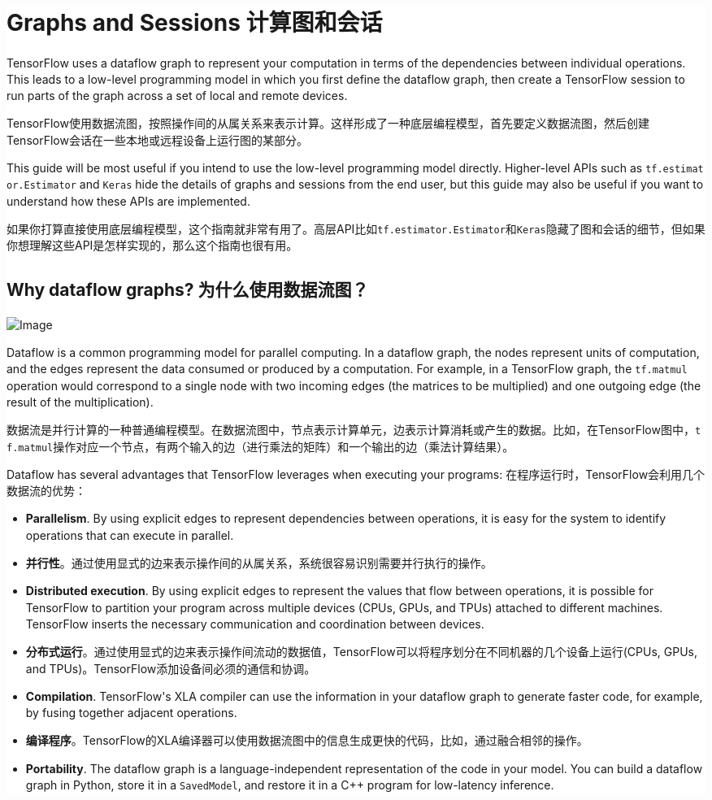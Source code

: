 # Graphs and Sessions 计算图和会话

TensorFlow uses a dataflow graph to represent your computation in terms of the dependencies between individual operations. This leads to a low-level programming model in which you first define the dataflow graph, then create a TensorFlow session to run parts of the graph across a set of local and remote devices.

TensorFlow使用数据流图，按照操作间的从属关系来表示计算。这样形成了一种底层编程模型，首先要定义数据流图，然后创建TensorFlow会话在一些本地或远程设备上运行图的某部分。

This guide will be most useful if you intend to use the low-level programming model directly. Higher-level APIs such as `tf.estimator.Estimator` and `Keras` hide the details of graphs and sessions from the end user, but this guide may also be useful if you want to understand how these APIs are implemented.

如果你打算直接使用底层编程模型，这个指南就非常有用了。高层API比如`tf.estimator.Estimator`和`Keras`隐藏了图和会话的细节，但如果你想理解这些API是怎样实现的，那么这个指南也很有用。

## Why dataflow graphs? 为什么使用数据流图？

![Image](https://www.tensorflow.org/images/tensors_flowing.gif)

Dataflow is a common programming model for parallel computing. In a dataflow graph, the nodes represent units of computation, and the edges represent the data consumed or produced by a computation. For example, in a TensorFlow graph, the `tf.matmul` operation would correspond to a single node with two incoming edges (the matrices to be multiplied) and one outgoing edge (the result of the multiplication).

数据流是并行计算的一种普通编程模型。在数据流图中，节点表示计算单元，边表示计算消耗或产生的数据。比如，在TensorFlow图中，`tf.matmul`操作对应一个节点，有两个输入的边（进行乘法的矩阵）和一个输出的边（乘法计算结果）。

Dataflow has several advantages that TensorFlow leverages when executing your programs: 在程序运行时，TensorFlow会利用几个数据流的优势：

- **Parallelism**. By using explicit edges to represent dependencies between operations, it is easy for the system to identify operations that can execute in parallel.

- **并行性**。通过使用显式的边来表示操作间的从属关系，系统很容易识别需要并行执行的操作。

- **Distributed execution**. By using explicit edges to represent the values that flow between operations, it is possible for TensorFlow to partition your program across multiple devices (CPUs, GPUs, and TPUs) attached to different machines. TensorFlow inserts the necessary communication and coordination between devices.

- **分布式运行**。通过使用显式的边来表示操作间流动的数据值，TensorFlow可以将程序划分在不同机器的几个设备上运行(CPUs, GPUs, and TPUs)。TensorFlow添加设备间必须的通信和协调。

- **Compilation**. TensorFlow's XLA compiler can use the information in your dataflow graph to generate faster code, for example, by fusing together adjacent operations.

- **编译程序**。TensorFlow的XLA编译器可以使用数据流图中的信息生成更快的代码，比如，通过融合相邻的操作。

- **Portability**. The dataflow graph is a language-independent representation of the code in your model. You can build a dataflow graph in Python, store it in a `SavedModel`, and restore it in a C++ program for low-latency inference.
